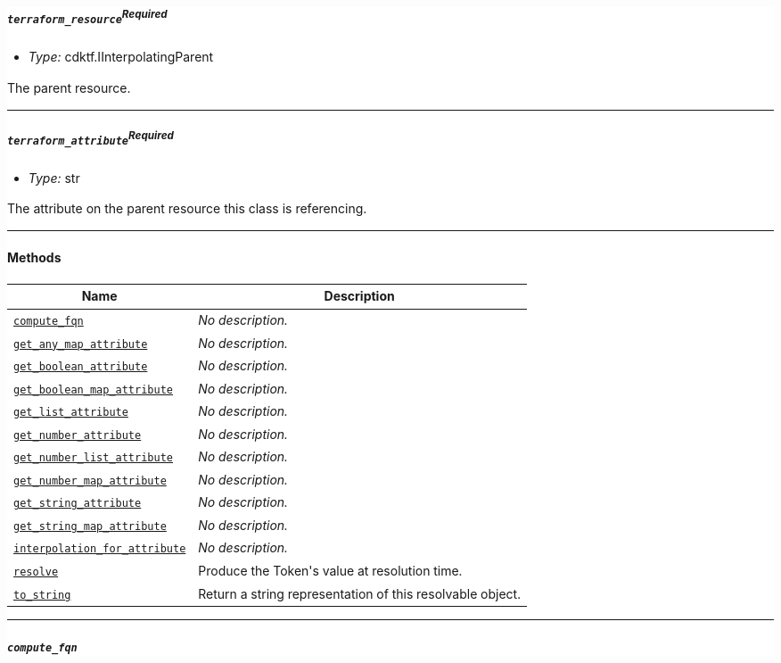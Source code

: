 
##### `terraform_resource`<sup>Required</sup> <a name="terraform_resource" id="@cdktf/provider-cloudflare.dataCloudflareImageVariant.DataCloudflareImageVariantVariantOptionsOutputReference.Initializer.parameter.terraformResource"></a>

- *Type:* cdktf.IInterpolatingParent

The parent resource.

---

##### `terraform_attribute`<sup>Required</sup> <a name="terraform_attribute" id="@cdktf/provider-cloudflare.dataCloudflareImageVariant.DataCloudflareImageVariantVariantOptionsOutputReference.Initializer.parameter.terraformAttribute"></a>

- *Type:* str

The attribute on the parent resource this class is referencing.

---

#### Methods <a name="Methods" id="Methods"></a>

| **Name** | **Description** |
| --- | --- |
| <code><a href="#@cdktf/provider-cloudflare.dataCloudflareImageVariant.DataCloudflareImageVariantVariantOptionsOutputReference.computeFqn">compute_fqn</a></code> | *No description.* |
| <code><a href="#@cdktf/provider-cloudflare.dataCloudflareImageVariant.DataCloudflareImageVariantVariantOptionsOutputReference.getAnyMapAttribute">get_any_map_attribute</a></code> | *No description.* |
| <code><a href="#@cdktf/provider-cloudflare.dataCloudflareImageVariant.DataCloudflareImageVariantVariantOptionsOutputReference.getBooleanAttribute">get_boolean_attribute</a></code> | *No description.* |
| <code><a href="#@cdktf/provider-cloudflare.dataCloudflareImageVariant.DataCloudflareImageVariantVariantOptionsOutputReference.getBooleanMapAttribute">get_boolean_map_attribute</a></code> | *No description.* |
| <code><a href="#@cdktf/provider-cloudflare.dataCloudflareImageVariant.DataCloudflareImageVariantVariantOptionsOutputReference.getListAttribute">get_list_attribute</a></code> | *No description.* |
| <code><a href="#@cdktf/provider-cloudflare.dataCloudflareImageVariant.DataCloudflareImageVariantVariantOptionsOutputReference.getNumberAttribute">get_number_attribute</a></code> | *No description.* |
| <code><a href="#@cdktf/provider-cloudflare.dataCloudflareImageVariant.DataCloudflareImageVariantVariantOptionsOutputReference.getNumberListAttribute">get_number_list_attribute</a></code> | *No description.* |
| <code><a href="#@cdktf/provider-cloudflare.dataCloudflareImageVariant.DataCloudflareImageVariantVariantOptionsOutputReference.getNumberMapAttribute">get_number_map_attribute</a></code> | *No description.* |
| <code><a href="#@cdktf/provider-cloudflare.dataCloudflareImageVariant.DataCloudflareImageVariantVariantOptionsOutputReference.getStringAttribute">get_string_attribute</a></code> | *No description.* |
| <code><a href="#@cdktf/provider-cloudflare.dataCloudflareImageVariant.DataCloudflareImageVariantVariantOptionsOutputReference.getStringMapAttribute">get_string_map_attribute</a></code> | *No description.* |
| <code><a href="#@cdktf/provider-cloudflare.dataCloudflareImageVariant.DataCloudflareImageVariantVariantOptionsOutputReference.interpolationForAttribute">interpolation_for_attribute</a></code> | *No description.* |
| <code><a href="#@cdktf/provider-cloudflare.dataCloudflareImageVariant.DataCloudflareImageVariantVariantOptionsOutputReference.resolve">resolve</a></code> | Produce the Token's value at resolution time. |
| <code><a href="#@cdktf/provider-cloudflare.dataCloudflareImageVariant.DataCloudflareImageVariantVariantOptionsOutputReference.toString">to_string</a></code> | Return a string representation of this resolvable object. |

---

##### `compute_fqn` <a name="compute_fqn" id="@cdktf/provider-cloudflare.dataCloudflareImageVariant.DataCloudflareImageVariantVariantOptionsOutputReference.computeFqn"></a>
